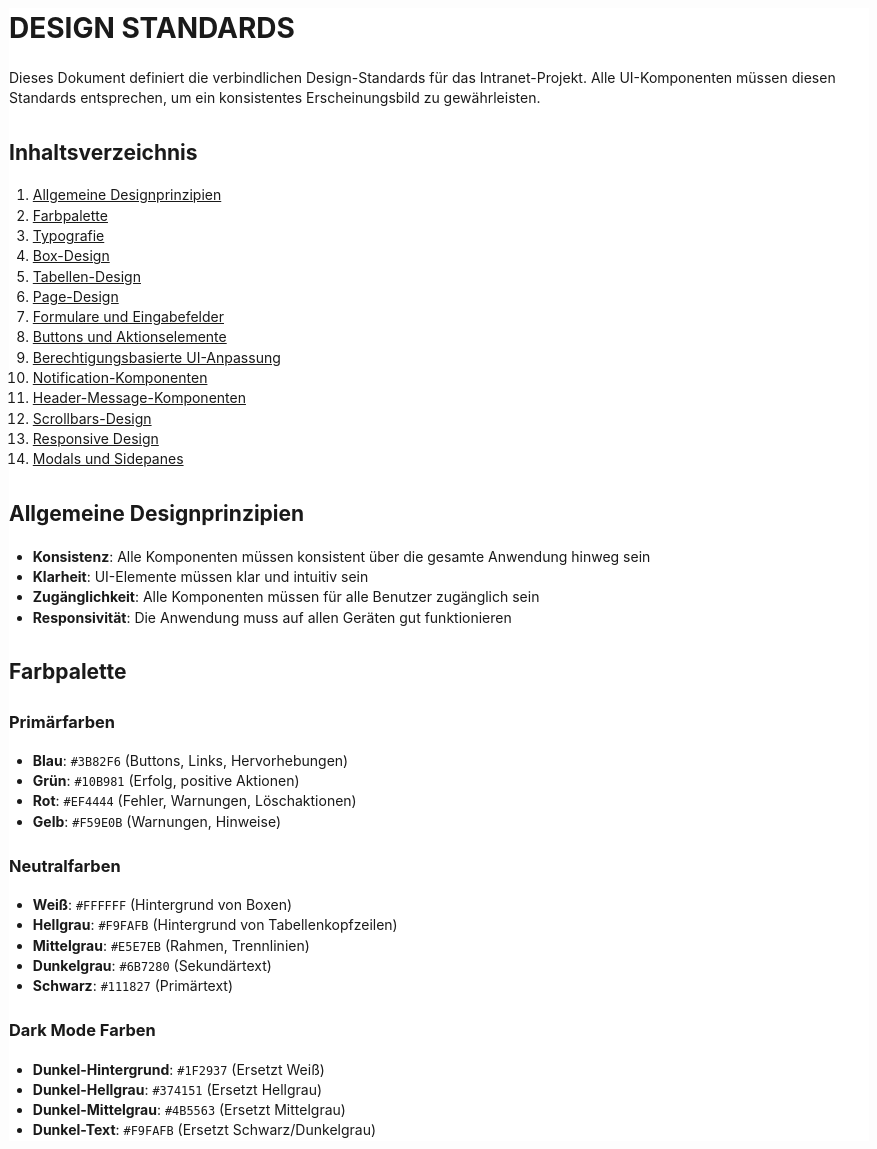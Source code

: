# DESIGN STANDARDS

Dieses Dokument definiert die verbindlichen Design-Standards für das Intranet-Projekt. Alle UI-Komponenten müssen diesen Standards entsprechen, um ein konsistentes Erscheinungsbild zu gewährleisten.

## Inhaltsverzeichnis

1. [Allgemeine Designprinzipien](#allgemeine-designprinzipien)
2. [Farbpalette](#farbpalette)
3. [Typografie](#typografie)
4. [Box-Design](#box-design)
5. [Tabellen-Design](#tabellen-design)
6. [Page-Design](#page-design)
7. [Formulare und Eingabefelder](#formulare-und-eingabefelder)
8. [Buttons und Aktionselemente](#buttons-und-aktionselemente)
9. [Berechtigungsbasierte UI-Anpassung](#berechtigungsbasierte-ui-anpassung)
10. [Notification-Komponenten](#notification-komponenten)
11. [Header-Message-Komponenten](#header-message-komponenten)
12. [Scrollbars-Design](#scrollbars-design)
13. [Responsive Design](#responsive-design)
14. [Modals und Sidepanes](#modals-und-sidepanes)

## Allgemeine Designprinzipien

- **Konsistenz**: Alle Komponenten müssen konsistent über die gesamte Anwendung hinweg sein
- **Klarheit**: UI-Elemente müssen klar und intuitiv sein
- **Zugänglichkeit**: Alle Komponenten müssen für alle Benutzer zugänglich sein
- **Responsivität**: Die Anwendung muss auf allen Geräten gut funktionieren

## Farbpalette

### Primärfarben
- **Blau**: `#3B82F6` (Buttons, Links, Hervorhebungen)
- **Grün**: `#10B981` (Erfolg, positive Aktionen)
- **Rot**: `#EF4444` (Fehler, Warnungen, Löschaktionen)
- **Gelb**: `#F59E0B` (Warnungen, Hinweise)

### Neutralfarben
- **Weiß**: `#FFFFFF` (Hintergrund von Boxen)
- **Hellgrau**: `#F9FAFB` (Hintergrund von Tabellenkopfzeilen)
- **Mittelgrau**: `#E5E7EB` (Rahmen, Trennlinien)
- **Dunkelgrau**: `#6B7280` (Sekundärtext)
- **Schwarz**: `#111827` (Primärtext)

### Dark Mode Farben
- **Dunkel-Hintergrund**: `#1F2937` (Ersetzt Weiß)
- **Dunkel-Hellgrau**: `#374151` (Ersetzt Hellgrau)
- **Dunkel-Mittelgrau**: `#4B5563` (Ersetzt Mittelgrau)
- **Dunkel-Text**: `#F9FAFB` (Ersetzt Schwarz/Dunkelgrau)
